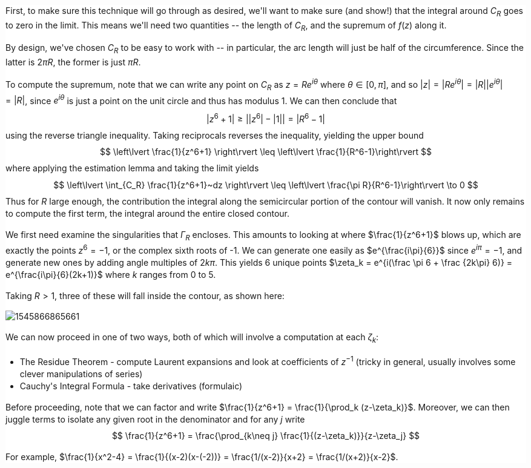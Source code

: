 First, to make sure this technique will go through as desired, we'll want to make sure (and show!) that the integral around $C_R$ goes to zero in the limit. This means we'll need two quantities -- the length of $C_R$, and the supremum of $f(z)$ along it.

By design, we've chosen $C_R$ to be easy to work with -- in particular, the arc length will just be half of the circumference. Since the latter is $2\pi R$, the former is just $\pi R$.

To compute the supremum, note that we can write any point on $C_R$ as $z=Re^{i\theta}$ where $\theta \in [0, \pi]$, and so $\left\lvert z\right\rvert = \left\lvert R e^{i\theta}\right\rvert = \left\lvert {R}\right\rvert \left\lvert e^{i\theta} \right\rvert = \left\lvert R \right\rvert$, since $e^{i\theta}$ is just a point on the unit circle and thus has modulus 1. We can then conclude that
$$
\left\lvert z^6+1 \right\rvert \geq \left\lvert {\left\lvert z^6\right\rvert - \left\lvert 1 \right\rvert}\right\rvert = \left\lvert R^6 - 1\right\rvert
$$
using the reverse triangle inequality. Taking reciprocals reverses the inequality, yielding the upper bound
$$
\left\lvert \frac{1}{z^6+1} \right\rvert \leq \left\lvert \frac{1}{R^6-1}\right\rvert
$$
where applying the estimation lemma and taking the limit yields
$$
\left\lvert \int_{C_R} \frac{1}{z^6+1}~dz \right\rvert  \leq \left\lvert \frac{\pi R}{R^6-1}\right\rvert \to 0
$$
Thus for $R$ large enough, the contribution the integral along the semicircular portion of the contour will vanish. It now only remains to compute the first term, the integral around the entire closed contour.

We first need examine the singularities that $\Gamma_R$ encloses. This amounts to looking at where $\frac{1}{z^6+1}$ blows up, which are exactly the points $z^6 = -1$, or the complex sixth roots of -1. We can generate one easily as $e^{\frac{i\pi}{6}}$ since $e^{i\pi} = -1$, and generate new ones by adding angle multiples of $2k\pi$. This yields 6 unique points $\zeta_k = e^{i(\frac \pi 6 + \frac {2k\pi} 6)} = e^{\frac{i\pi}{6}(2k+1)}$ where $k$ ranges from $0$ to $5$. 

Taking $R > 1$, three of these will fall inside the contour, as shown here:

![1545866865661](/home/zack/SparkleShare/github.com/Notes/assets/example1_contour_with_singularities.png)

We can now proceed in one of two ways, both of which will involve a computation at each $\zeta_k$:

- The Residue Theorem - compute Laurent expansions and look at coefficients of $z^{-1}$ (tricky in general, usually involves some clever manipulations of series)
- Cauchy's Integral Formula - take derivatives (formulaic)

Before proceeding, note that we can factor and write $\frac{1}{z^6+1} = \frac{1}{\prod_k (z-\zeta_k)}$. Moreover, we can then juggle terms  to isolate any given root in the denominator and for any $j$ write
$$
\frac{1}{z^6+1} = \frac{\prod_{k\neq j} \frac{1}{(z-\zeta_k)}}{z-\zeta_j}
$$

For example, $\frac{1}{x^2-4} = \frac{1}{(x-2)(x-(-2))} = \frac{1/(x-2)}{x+2} = \frac{1/(x+2)}{x-2}$.


[^partial_fraction]: It is also worth noting that one could take $\frac{1}{x^6+1}$, factor the denominator, and break this into a product of 6 fractions. One can then proceed to expand each in a power series, and begin collecting terms to find the desired coefficients.